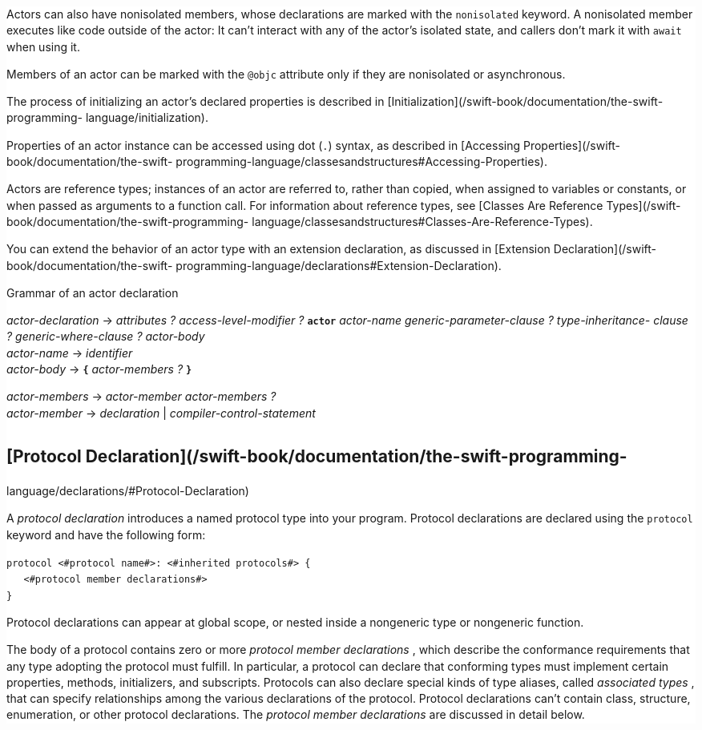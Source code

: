 Actors can also have nonisolated members, whose declarations are marked with
the `nonisolated` keyword. A nonisolated member executes like code outside of
the actor: It can’t interact with any of the actor’s isolated state, and
callers don’t mark it with `await` when using it.

Members of an actor can be marked with the `@objc` attribute only if they are
nonisolated or asynchronous.

The process of initializing an actor’s declared properties is described in
[Initialization](/swift-book/documentation/the-swift-programming-
language/initialization).

Properties of an actor instance can be accessed using dot (`.`) syntax, as
described in [Accessing Properties](/swift-book/documentation/the-swift-
programming-language/classesandstructures#Accessing-Properties).

Actors are reference types; instances of an actor are referred to, rather than
copied, when assigned to variables or constants, or when passed as arguments
to a function call. For information about reference types, see [Classes Are
Reference Types](/swift-book/documentation/the-swift-programming-
language/classesandstructures#Classes-Are-Reference-Types).

You can extend the behavior of an actor type with an extension declaration, as
discussed in [Extension Declaration](/swift-book/documentation/the-swift-
programming-language/declarations#Extension-Declaration).

Grammar of an actor declaration

 _actor-declaration_ → _attributes_ _?_ _access-level-modifier_ _?_
**`actor`** _actor-name_ _generic-parameter-clause_ _?_ _type-inheritance-
clause_ _?_ _generic-where-clause_ _?_ _actor-body_  
_actor-name_ → _identifier_  
_actor-body_ → **`{`** _actor-members_ _?_ **`}`**

_actor-members_ → _actor-member_ _actor-members_ _?_  
_actor-member_ → _declaration_ | _compiler-control-statement_

## [Protocol Declaration](/swift-book/documentation/the-swift-programming-
language/declarations/#Protocol-Declaration)

A _protocol declaration_ introduces a named protocol type into your program.
Protocol declarations are declared using the `protocol` keyword and have the
following form:

    
    
    protocol <#protocol name#>: <#inherited protocols#> {
       <#protocol member declarations#>
    }
    

Protocol declarations can appear at global scope, or nested inside a
nongeneric type or nongeneric function.

The body of a protocol contains zero or more _protocol member declarations_ ,
which describe the conformance requirements that any type adopting the
protocol must fulfill. In particular, a protocol can declare that conforming
types must implement certain properties, methods, initializers, and
subscripts. Protocols can also declare special kinds of type aliases, called
_associated types_ , that can specify relationships among the various
declarations of the protocol. Protocol declarations can’t contain class,
structure, enumeration, or other protocol declarations. The _protocol member
declarations_ are discussed in detail below.
